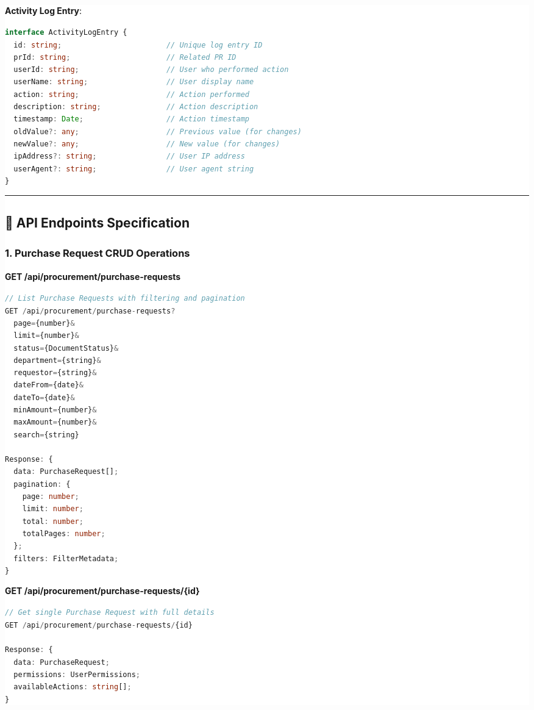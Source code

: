 **Activity Log Entry**:
```typescript
interface ActivityLogEntry {
  id: string;                        // Unique log entry ID
  prId: string;                      // Related PR ID
  userId: string;                    // User who performed action
  userName: string;                  // User display name
  action: string;                    // Action performed
  description: string;               // Action description
  timestamp: Date;                   // Action timestamp
  oldValue?: any;                    // Previous value (for changes)
  newValue?: any;                    // New value (for changes)
  ipAddress?: string;                // User IP address
  userAgent?: string;                // User agent string
}
```

---

## 🔌 API Endpoints Specification

### 1. Purchase Request CRUD Operations

**GET /api/procurement/purchase-requests**
```typescript
// List Purchase Requests with filtering and pagination
GET /api/procurement/purchase-requests?
  page={number}&
  limit={number}&
  status={DocumentStatus}&
  department={string}&
  requestor={string}&
  dateFrom={date}&
  dateTo={date}&
  minAmount={number}&
  maxAmount={number}&
  search={string}

Response: {
  data: PurchaseRequest[];
  pagination: {
    page: number;
    limit: number;
    total: number;
    totalPages: number;
  };
  filters: FilterMetadata;
}
```

**GET /api/procurement/purchase-requests/{id}**
```typescript
// Get single Purchase Request with full details
GET /api/procurement/purchase-requests/{id}

Response: {
  data: PurchaseRequest;
  permissions: UserPermissions;
  availableActions: string[];
}
```
